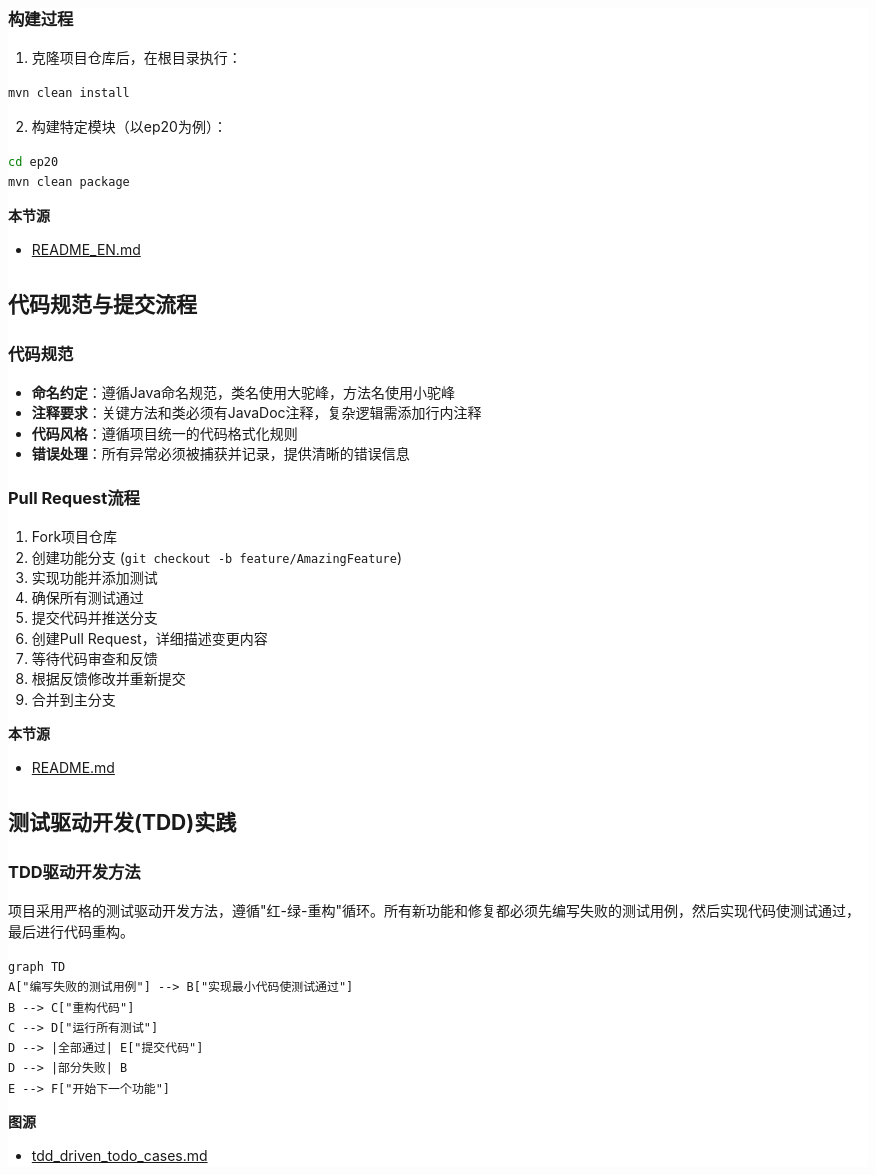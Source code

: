 ### 构建过程
1. 克隆项目仓库后，在根目录执行：
```bash
mvn clean install
```
2. 构建特定模块（以ep20为例）：
```bash
cd ep20
mvn clean package
```

**本节源**
- [README_EN.md](file://README_EN.md)

## 代码规范与提交流程
### 代码规范
- **命名约定**：遵循Java命名规范，类名使用大驼峰，方法名使用小驼峰
- **注释要求**：关键方法和类必须有JavaDoc注释，复杂逻辑需添加行内注释
- **代码风格**：遵循项目统一的代码格式化规则
- **错误处理**：所有异常必须被捕获并记录，提供清晰的错误信息

### Pull Request流程
1. Fork项目仓库
2. 创建功能分支 (`git checkout -b feature/AmazingFeature`)
3. 实现功能并添加测试
4. 确保所有测试通过
5. 提交代码并推送分支
6. 创建Pull Request，详细描述变更内容
7. 等待代码审查和反馈
8. 根据反馈修改并重新提交
9. 合并到主分支

**本节源**
- [README.md](file://README.md)

## 测试驱动开发(TDD)实践
### TDD驱动开发方法
项目采用严格的测试驱动开发方法，遵循"红-绿-重构"循环。所有新功能和修复都必须先编写失败的测试用例，然后实现代码使测试通过，最后进行代码重构。

```mermaid
graph TD
A["编写失败的测试用例"] --> B["实现最小代码使测试通过"]
B --> C["重构代码"]
C --> D["运行所有测试"]
D --> |全部通过| E["提交代码"]
D --> |部分失败| B
E --> F["开始下一个功能"]
```

**图源**
- [tdd_driven_todo_cases.md](file://ep19/tdd_driven_todo_cases.md)
